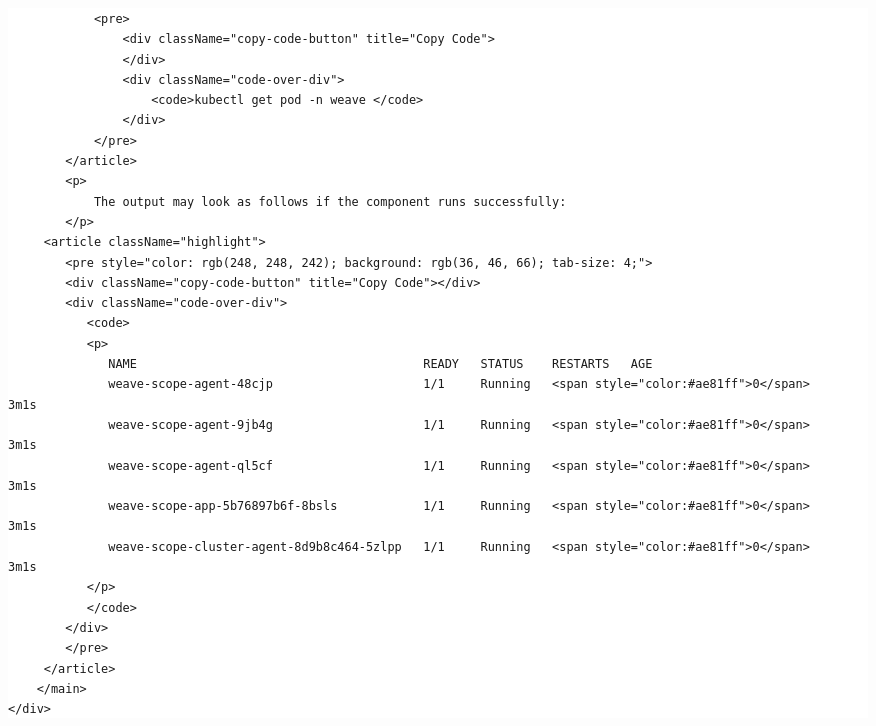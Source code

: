 				<pre>
					<div className="copy-code-button" title="Copy Code">
					</div>
					<div className="code-over-div">
						<code>kubectl get pod -n weave </code>
					</div>
				</pre>
			</article>
			<p>
				The output may look as follows if the component runs successfully:
			</p>
         <article className="highlight">
            <pre style="color: rgb(248, 248, 242); background: rgb(36, 46, 66); tab-size: 4;">
            <div className="copy-code-button" title="Copy Code"></div>
            <div className="code-over-div">
               <code>
               <p>
                  NAME                                        READY   STATUS    RESTARTS   AGE
                  weave-scope-agent-48cjp                     1/1     Running   <span style="color:#ae81ff">0</span>          3m1s
                  weave-scope-agent-9jb4g                     1/1     Running   <span style="color:#ae81ff">0</span>          3m1s
                  weave-scope-agent-ql5cf                     1/1     Running   <span style="color:#ae81ff">0</span>          3m1s
                  weave-scope-app-5b76897b6f-8bsls            1/1     Running   <span style="color:#ae81ff">0</span>          3m1s
                  weave-scope-cluster-agent-8d9b8c464-5zlpp   1/1     Running   <span style="color:#ae81ff">0</span>          3m1s
               </p>
               </code>
            </div>
            </pre>
         </article>
		</main>
	</div>
</main>